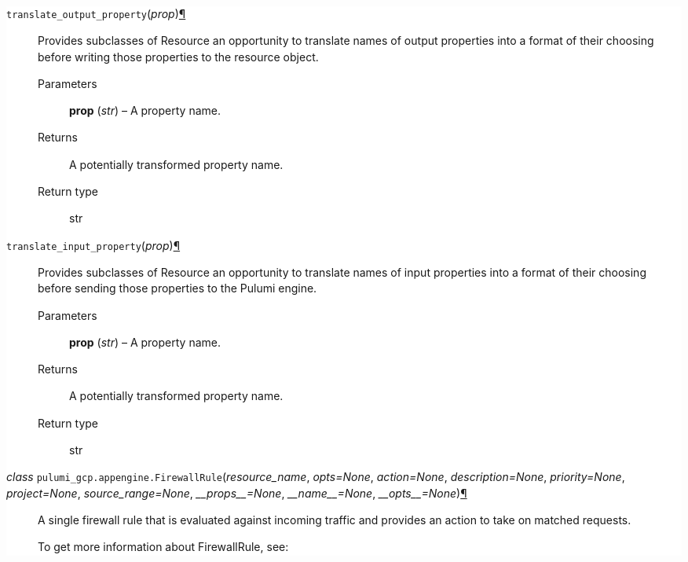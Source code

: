 <dl class="py method">
<dt id="pulumi_gcp.appengine.EngineSplitTraffic.translate_output_property">
<code class="sig-name descname">translate_output_property</code><span class="sig-paren">(</span><em class="sig-param"><span class="n">prop</span></em><span class="sig-paren">)</span><a class="headerlink" href="#pulumi_gcp.appengine.EngineSplitTraffic.translate_output_property" title="Permalink to this definition">¶</a></dt>
<dd><p>Provides subclasses of Resource an opportunity to translate names of output properties
into a format of their choosing before writing those properties to the resource object.</p>
<dl class="field-list simple">
<dt class="field-odd">Parameters</dt>
<dd class="field-odd"><p><strong>prop</strong> (<em>str</em>) – A property name.</p>
</dd>
<dt class="field-even">Returns</dt>
<dd class="field-even"><p>A potentially transformed property name.</p>
</dd>
<dt class="field-odd">Return type</dt>
<dd class="field-odd"><p>str</p>
</dd>
</dl>
</dd></dl>

<dl class="py method">
<dt id="pulumi_gcp.appengine.EngineSplitTraffic.translate_input_property">
<code class="sig-name descname">translate_input_property</code><span class="sig-paren">(</span><em class="sig-param"><span class="n">prop</span></em><span class="sig-paren">)</span><a class="headerlink" href="#pulumi_gcp.appengine.EngineSplitTraffic.translate_input_property" title="Permalink to this definition">¶</a></dt>
<dd><p>Provides subclasses of Resource an opportunity to translate names of input properties into
a format of their choosing before sending those properties to the Pulumi engine.</p>
<dl class="field-list simple">
<dt class="field-odd">Parameters</dt>
<dd class="field-odd"><p><strong>prop</strong> (<em>str</em>) – A property name.</p>
</dd>
<dt class="field-even">Returns</dt>
<dd class="field-even"><p>A potentially transformed property name.</p>
</dd>
<dt class="field-odd">Return type</dt>
<dd class="field-odd"><p>str</p>
</dd>
</dl>
</dd></dl>

</dd></dl>

<dl class="py class">
<dt id="pulumi_gcp.appengine.FirewallRule">
<em class="property">class </em><code class="sig-prename descclassname">pulumi_gcp.appengine.</code><code class="sig-name descname">FirewallRule</code><span class="sig-paren">(</span><em class="sig-param"><span class="n">resource_name</span></em>, <em class="sig-param"><span class="n">opts</span><span class="o">=</span><span class="default_value">None</span></em>, <em class="sig-param"><span class="n">action</span><span class="o">=</span><span class="default_value">None</span></em>, <em class="sig-param"><span class="n">description</span><span class="o">=</span><span class="default_value">None</span></em>, <em class="sig-param"><span class="n">priority</span><span class="o">=</span><span class="default_value">None</span></em>, <em class="sig-param"><span class="n">project</span><span class="o">=</span><span class="default_value">None</span></em>, <em class="sig-param"><span class="n">source_range</span><span class="o">=</span><span class="default_value">None</span></em>, <em class="sig-param"><span class="n">__props__</span><span class="o">=</span><span class="default_value">None</span></em>, <em class="sig-param"><span class="n">__name__</span><span class="o">=</span><span class="default_value">None</span></em>, <em class="sig-param"><span class="n">__opts__</span><span class="o">=</span><span class="default_value">None</span></em><span class="sig-paren">)</span><a class="headerlink" href="#pulumi_gcp.appengine.FirewallRule" title="Permalink to this definition">¶</a></dt>
<dd><p>A single firewall rule that is evaluated against incoming traffic
and provides an action to take on matched requests.</p>
<p>To get more information about FirewallRule, see:</p>
<ul class="simple">